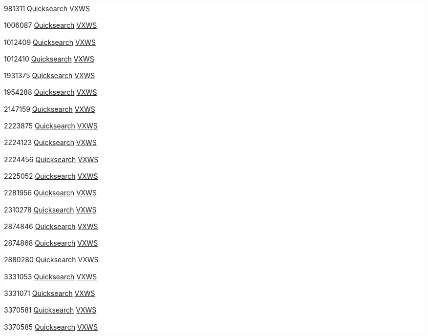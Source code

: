 981311 [Quicksearch](https://search.library.yale.edu/catalog/981311) [VXWS](http://prodorbis.library.yale.edu:7014/vxws/GetHoldingsService?bibId=981311)

1006087 [Quicksearch](https://search.library.yale.edu/catalog/1006087) [VXWS](http://prodorbis.library.yale.edu:7014/vxws/GetHoldingsService?bibId=1006087)

1012409 [Quicksearch](https://search.library.yale.edu/catalog/1012409) [VXWS](http://prodorbis.library.yale.edu:7014/vxws/GetHoldingsService?bibId=1012409)

1012410 [Quicksearch](https://search.library.yale.edu/catalog/1012410) [VXWS](http://prodorbis.library.yale.edu:7014/vxws/GetHoldingsService?bibId=1012410)

1931375 [Quicksearch](https://search.library.yale.edu/catalog/1931375) [VXWS](http://prodorbis.library.yale.edu:7014/vxws/GetHoldingsService?bibId=1931375)

1954288 [Quicksearch](https://search.library.yale.edu/catalog/1954288) [VXWS](http://prodorbis.library.yale.edu:7014/vxws/GetHoldingsService?bibId=1954288)

2147159 [Quicksearch](https://search.library.yale.edu/catalog/2147159) [VXWS](http://prodorbis.library.yale.edu:7014/vxws/GetHoldingsService?bibId=2147159)

2223875 [Quicksearch](https://search.library.yale.edu/catalog/2223875) [VXWS](http://prodorbis.library.yale.edu:7014/vxws/GetHoldingsService?bibId=2223875)

2224123 [Quicksearch](https://search.library.yale.edu/catalog/2224123) [VXWS](http://prodorbis.library.yale.edu:7014/vxws/GetHoldingsService?bibId=2224123)

2224456 [Quicksearch](https://search.library.yale.edu/catalog/2224456) [VXWS](http://prodorbis.library.yale.edu:7014/vxws/GetHoldingsService?bibId=2224456)

2225052 [Quicksearch](https://search.library.yale.edu/catalog/2225052) [VXWS](http://prodorbis.library.yale.edu:7014/vxws/GetHoldingsService?bibId=2225052)

2281956 [Quicksearch](https://search.library.yale.edu/catalog/2281956) [VXWS](http://prodorbis.library.yale.edu:7014/vxws/GetHoldingsService?bibId=2281956)

2310278 [Quicksearch](https://search.library.yale.edu/catalog/2310278) [VXWS](http://prodorbis.library.yale.edu:7014/vxws/GetHoldingsService?bibId=2310278)

2874846 [Quicksearch](https://search.library.yale.edu/catalog/2874846) [VXWS](http://prodorbis.library.yale.edu:7014/vxws/GetHoldingsService?bibId=2874846)

2874868 [Quicksearch](https://search.library.yale.edu/catalog/2874868) [VXWS](http://prodorbis.library.yale.edu:7014/vxws/GetHoldingsService?bibId=2874868)

2880280 [Quicksearch](https://search.library.yale.edu/catalog/2880280) [VXWS](http://prodorbis.library.yale.edu:7014/vxws/GetHoldingsService?bibId=2880280)

3331053 [Quicksearch](https://search.library.yale.edu/catalog/3331053) [VXWS](http://prodorbis.library.yale.edu:7014/vxws/GetHoldingsService?bibId=3331053)

3331071 [Quicksearch](https://search.library.yale.edu/catalog/3331071) [VXWS](http://prodorbis.library.yale.edu:7014/vxws/GetHoldingsService?bibId=3331071)

3370581 [Quicksearch](https://search.library.yale.edu/catalog/3370581) [VXWS](http://prodorbis.library.yale.edu:7014/vxws/GetHoldingsService?bibId=3370581)

3370585 [Quicksearch](https://search.library.yale.edu/catalog/3370585) [VXWS](http://prodorbis.library.yale.edu:7014/vxws/GetHoldingsService?bibId=3370585)
